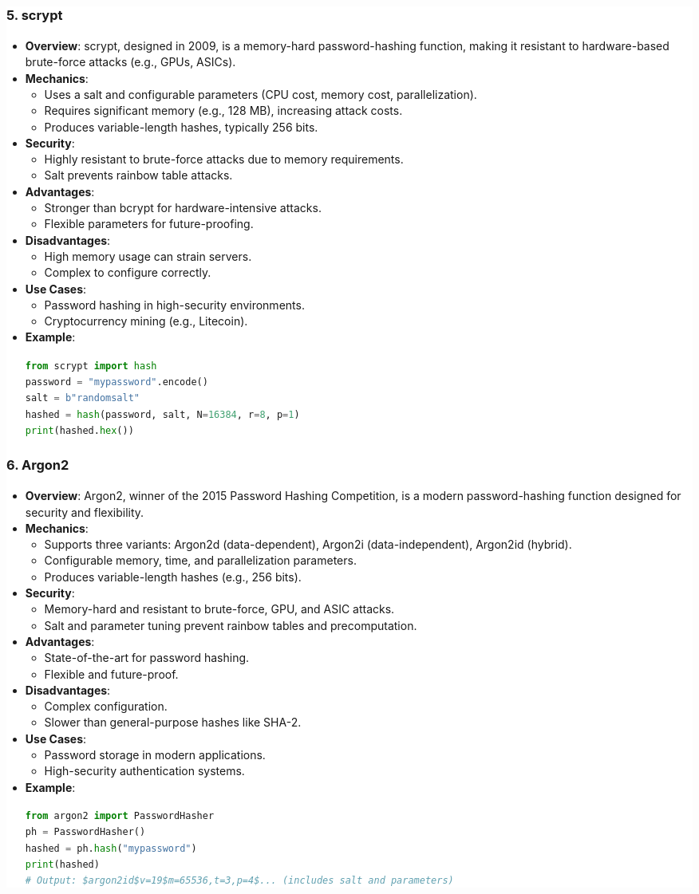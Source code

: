 ### 5. scrypt
- **Overview**: scrypt, designed in 2009, is a memory-hard password-hashing function, making it resistant to hardware-based brute-force attacks (e.g., GPUs, ASICs).
- **Mechanics**:
  - Uses a salt and configurable parameters (CPU cost, memory cost, parallelization).
  - Requires significant memory (e.g., 128 MB), increasing attack costs.
  - Produces variable-length hashes, typically 256 bits.
- **Security**:
  - Highly resistant to brute-force attacks due to memory requirements.
  - Salt prevents rainbow table attacks.
- **Advantages**:
  - Stronger than bcrypt for hardware-intensive attacks.
  - Flexible parameters for future-proofing.
- **Disadvantages**:
  - High memory usage can strain servers.
  - Complex to configure correctly.
- **Use Cases**:
  - Password hashing in high-security environments.
  - Cryptocurrency mining (e.g., Litecoin).
- **Example**:
  ```python
  from scrypt import hash
  password = "mypassword".encode()
  salt = b"randomsalt"
  hashed = hash(password, salt, N=16384, r=8, p=1)
  print(hashed.hex())
  ```

### 6. Argon2
- **Overview**: Argon2, winner of the 2015 Password Hashing Competition, is a modern password-hashing function designed for security and flexibility.
- **Mechanics**:
  - Supports three variants: Argon2d (data-dependent), Argon2i (data-independent), Argon2id (hybrid).
  - Configurable memory, time, and parallelization parameters.
  - Produces variable-length hashes (e.g., 256 bits).
- **Security**:
  - Memory-hard and resistant to brute-force, GPU, and ASIC attacks.
  - Salt and parameter tuning prevent rainbow tables and precomputation.
- **Advantages**:
  - State-of-the-art for password hashing.
  - Flexible and future-proof.
- **Disadvantages**:
  - Complex configuration.
  - Slower than general-purpose hashes like SHA-2.
- **Use Cases**:
  - Password storage in modern applications.
  - High-security authentication systems.
- **Example**:
  ```python
  from argon2 import PasswordHasher
  ph = PasswordHasher()
  hashed = ph.hash("mypassword")
  print(hashed)
  # Output: $argon2id$v=19$m=65536,t=3,p=4$... (includes salt and parameters)
  ```
